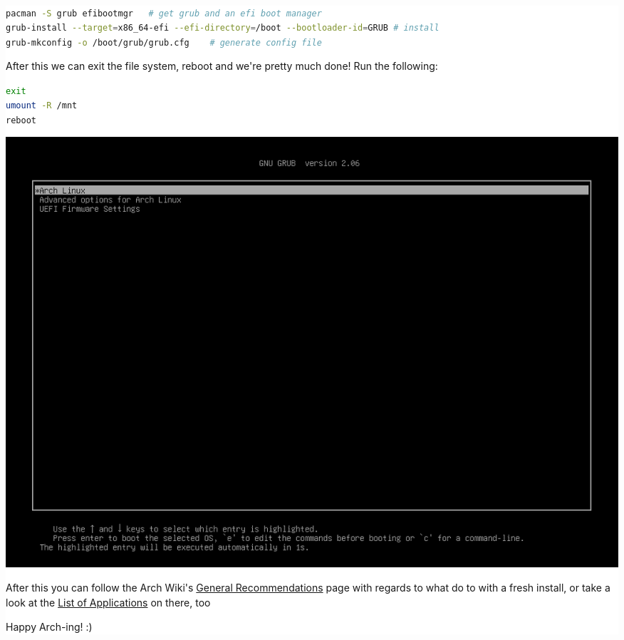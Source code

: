 ```sh
pacman -S grub efibootmgr	# get grub and an efi boot manager
grub-install --target=x86_64-efi --efi-directory=/boot --bootloader-id=GRUB	# install
grub-mkconfig -o /boot/grub/grub.cfg	# generate config file
```

After this we can exit the file system, reboot and we're pretty much done! Run the following:

```sh
exit
umount -R /mnt
reboot
```

![Grub bootloader on successful installation](../media/HacksocWiki/arch-4.png)

After this you can follow the Arch Wiki's [General Recommendations](https://wiki.archlinux.org/title/General_recommendations) page with regards to what do to with a fresh install, or take a look at the [List of Applications](https://wiki.archlinux.org/title/List_of_applications) on there, too

Happy Arch-ing! :)
